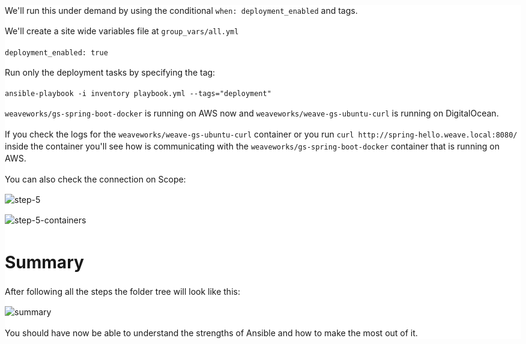 We'll run this under demand by using the conditional ```when: deployment_enabled``` and tags.

We'll create a site wide variables file at ```group_vars/all.yml```

```
deployment_enabled: true
```

Run only the deployment tasks by specifying the tag:

```
ansible-playbook -i inventory playbook.yml --tags="deployment"
```

```weaveworks/gs-spring-boot-docker``` is running on AWS now and ```weaveworks/weave-gs-ubuntu-curl``` is running on DigitalOcean.

If you check the logs for the ```weaveworks/weave-gs-ubuntu-curl``` container or you run ```curl http://spring-hello.weave.local:8080/``` inside the container you'll see how is communicating with the ```weaveworks/gs-spring-boot-docker``` container that is running on AWS.

You can also check the connection on Scope:


![step-5](images/step-5.png)

![step-5-containers](images/step-5-containers.png)

# Summary

After following all the steps the folder tree will look like this:

![summary](images/summary.png)

You should have now be able to understand the strengths of Ansible and how to make the most out of it.
